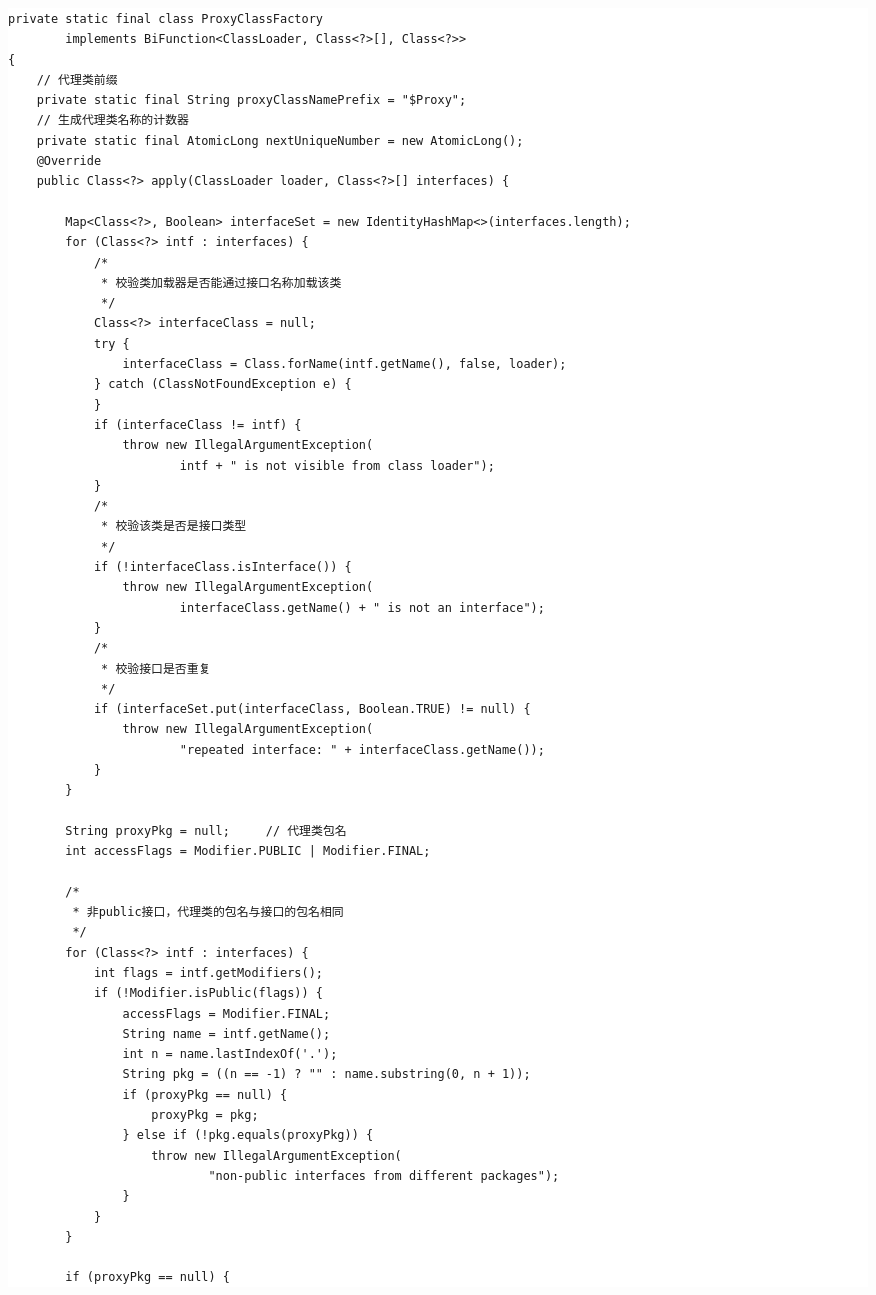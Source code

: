 ```
private static final class ProxyClassFactory
        implements BiFunction<ClassLoader, Class<?>[], Class<?>>
{
    // 代理类前缀
    private static final String proxyClassNamePrefix = "$Proxy";
    // 生成代理类名称的计数器
    private static final AtomicLong nextUniqueNumber = new AtomicLong();
    @Override
    public Class<?> apply(ClassLoader loader, Class<?>[] interfaces) {

        Map<Class<?>, Boolean> interfaceSet = new IdentityHashMap<>(interfaces.length);
        for (Class<?> intf : interfaces) {
            /*
             * 校验类加载器是否能通过接口名称加载该类
             */
            Class<?> interfaceClass = null;
            try {
                interfaceClass = Class.forName(intf.getName(), false, loader);
            } catch (ClassNotFoundException e) {
            }
            if (interfaceClass != intf) {
                throw new IllegalArgumentException(
                        intf + " is not visible from class loader");
            }
            /*
             * 校验该类是否是接口类型
             */
            if (!interfaceClass.isInterface()) {
                throw new IllegalArgumentException(
                        interfaceClass.getName() + " is not an interface");
            }
            /*
             * 校验接口是否重复
             */
            if (interfaceSet.put(interfaceClass, Boolean.TRUE) != null) {
                throw new IllegalArgumentException(
                        "repeated interface: " + interfaceClass.getName());
            }
        }

        String proxyPkg = null;     // 代理类包名
        int accessFlags = Modifier.PUBLIC | Modifier.FINAL;

        /*
         * 非public接口，代理类的包名与接口的包名相同
         */
        for (Class<?> intf : interfaces) {
            int flags = intf.getModifiers();
            if (!Modifier.isPublic(flags)) {
                accessFlags = Modifier.FINAL;
                String name = intf.getName();
                int n = name.lastIndexOf('.');
                String pkg = ((n == -1) ? "" : name.substring(0, n + 1));
                if (proxyPkg == null) {
                    proxyPkg = pkg;
                } else if (!pkg.equals(proxyPkg)) {
                    throw new IllegalArgumentException(
                            "non-public interfaces from different packages");
                }
            }
        }

        if (proxyPkg == null) {
```